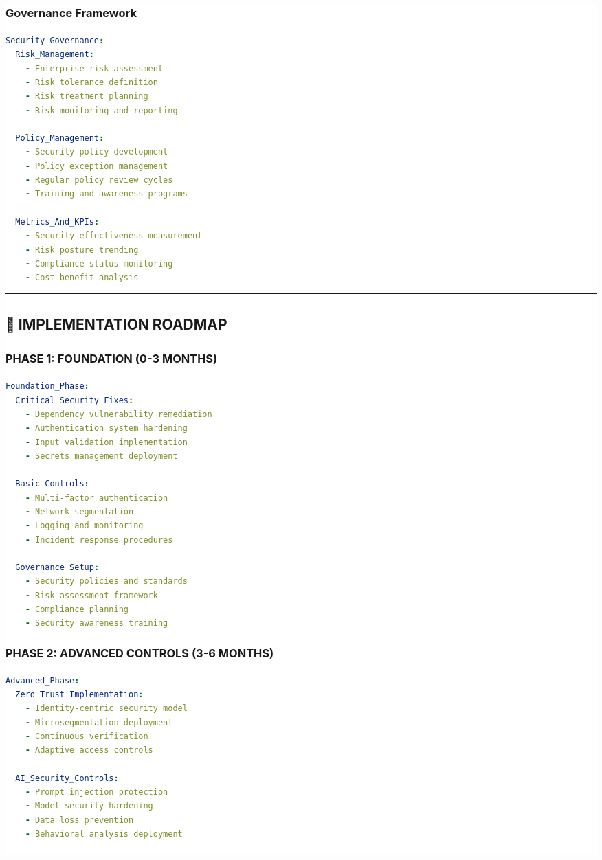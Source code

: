 ### Governance Framework
```yaml
Security_Governance:
  Risk_Management:
    - Enterprise risk assessment
    - Risk tolerance definition
    - Risk treatment planning
    - Risk monitoring and reporting
    
  Policy_Management:
    - Security policy development
    - Policy exception management
    - Regular policy review cycles
    - Training and awareness programs
    
  Metrics_And_KPIs:
    - Security effectiveness measurement
    - Risk posture trending
    - Compliance status monitoring
    - Cost-benefit analysis
```

---

## 🚀 IMPLEMENTATION ROADMAP

### PHASE 1: FOUNDATION (0-3 MONTHS)
```yaml
Foundation_Phase:
  Critical_Security_Fixes:
    - Dependency vulnerability remediation
    - Authentication system hardening
    - Input validation implementation
    - Secrets management deployment
    
  Basic_Controls:
    - Multi-factor authentication
    - Network segmentation
    - Logging and monitoring
    - Incident response procedures
    
  Governance_Setup:
    - Security policies and standards
    - Risk assessment framework
    - Compliance planning
    - Security awareness training
```

### PHASE 2: ADVANCED CONTROLS (3-6 MONTHS)
```yaml
Advanced_Phase:
  Zero_Trust_Implementation:
    - Identity-centric security model
    - Microsegmentation deployment
    - Continuous verification
    - Adaptive access controls
    
  AI_Security_Controls:
    - Prompt injection protection
    - Model security hardening
    - Data loss prevention
    - Behavioral analysis deployment
    
```